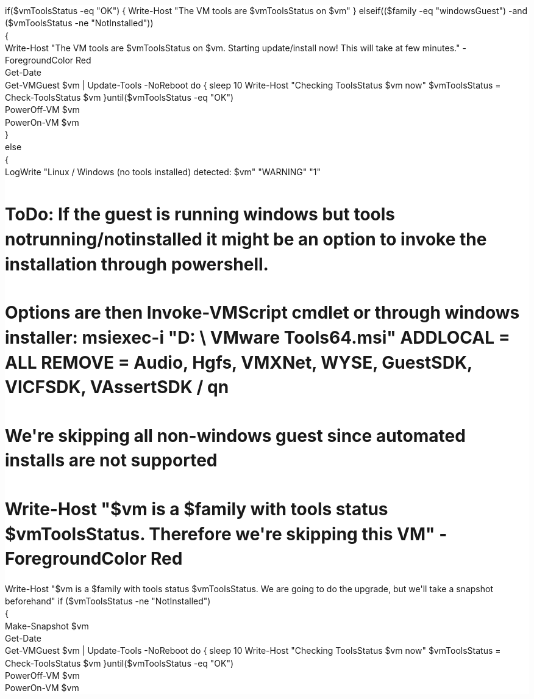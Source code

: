 if($vmToolsStatus -eq "OK")  
 {  
 Write-Host "The VM tools are $vmToolsStatus on $vm"  
 }  
 elseif(($family -eq "windowsGuest") -and ($vmToolsStatus -ne "NotInstalled"))  
 {  
 Write-Host "The VM tools are $vmToolsStatus on $vm. Starting update/install now! This will take at few minutes." -ForegroundColor Red  
 Get-Date  
 Get-VMGuest $vm | Update-Tools -NoReboot  
 do  
 {  
 sleep 10  
 Write-Host "Checking ToolsStatus $vm now"  
 $vmToolsStatus = Check-ToolsStatus $vm  
 }until($vmToolsStatus -eq "OK")  
 PowerOff-VM $vm  
 PowerOn-VM $vm  
 }  
 else  
 {  
 LogWrite "Linux / Windows (no tools installed) detected: $vm" "WARNING" "1"  
 # ToDo: If the guest is running windows but tools notrunning/notinstalled it might be an option to invoke the installation through powershell.  
 # Options are then Invoke-VMScript cmdlet or through windows installer: msiexec-i "D: \ VMware Tools64.msi" ADDLOCAL = ALL REMOVE = Audio, Hgfs, VMXNet, WYSE, GuestSDK, VICFSDK, VAssertSDK / qn  
 # We're skipping all non-windows guest since automated installs are not supported  
 # Write-Host "$vm is a $family with tools status $vmToolsStatus. Therefore we're skipping this VM" -ForegroundColor Red

Write-Host "$vm is a $family with tools status $vmToolsStatus. We are going to do the upgrade, but we'll take a snapshot beforehand"  
 if ($vmToolsStatus -ne "NotInstalled")  
 {  
 Make-Snapshot $vm  
 Get-Date  
 Get-VMGuest $vm | Update-Tools -NoReboot  
 do  
 {  
 sleep 10  
 Write-Host "Checking ToolsStatus $vm now"  
 $vmToolsStatus = Check-ToolsStatus $vm  
 }until($vmToolsStatus -eq "OK")  
 PowerOff-VM $vm  
 PowerOn-VM $vm

